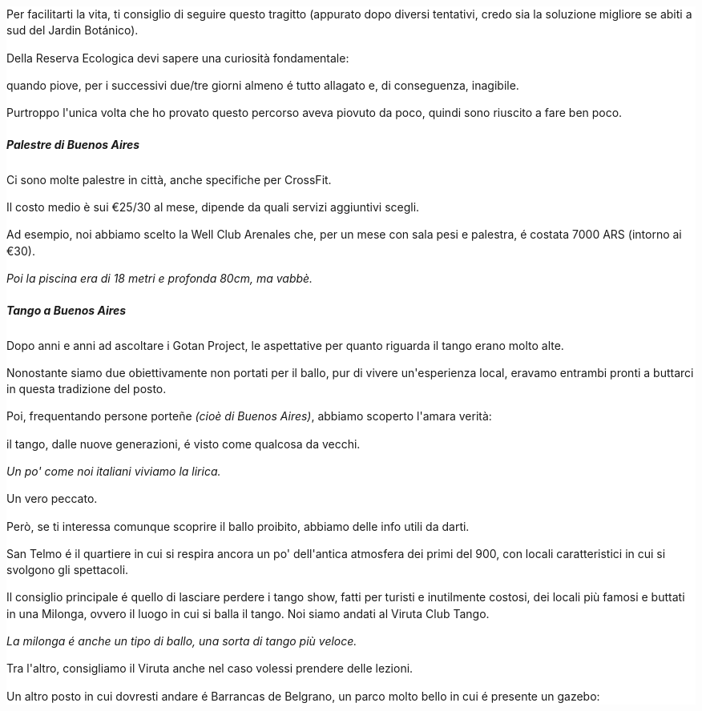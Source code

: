 <iframe height="405" width="590" frameborder="0" allowtransparency="true" scrolling="no" src="https://www.strava.com/activities/6676601786/embed/0ad3025b6c728dd8fdcbfa856f21528d466e2f71"></iframe>

Per facilitarti la vita, ti consiglio di seguire questo tragitto (appurato dopo diversi tentativi, credo sia la soluzione migliore se abiti a sud del Jardin Bot&aacute;nico).

Della Reserva Ecologica devi sapere una curiosit&agrave; fondamentale:

quando piove, per i successivi due/tre giorni almeno é tutto allagato e, di conseguenza, inagibile.&nbsp;

Purtroppo l'unica volta che ho provato questo percorso aveva piovuto da poco, quindi sono riuscito a fare ben poco.

##### Palestre di Buenos Aires

Ci sono molte palestre in citt&agrave;, anche specifiche per CrossFit.&nbsp;

Il costo medio &egrave; sui €25/30 al mese, dipende da quali servizi aggiuntivi scegli.

Ad esempio, noi abbiamo scelto la Well Club Arenales che, per un mese con sala pesi e palestra, é costata 7000 ARS (intorno ai €30).

*Poi la piscina era di 18 metri e profonda 80cm, ma vabb&egrave;.*

##### Tango a Buenos Aires

Dopo anni e anni ad ascoltare i Gotan Project, le aspettative per quanto riguarda il tango erano molto alte.

Nonostante siamo due obiettivamente non portati per il ballo, pur di vivere un'esperienza local, eravamo entrambi pronti a buttarci in questa tradizione del posto.

Poi, frequentando persone porte&ntilde;e *(cio&egrave; di Buenos Aires)*, abbiamo scoperto l'amara verit&agrave;:

il tango, dalle nuove generazioni, é visto come qualcosa da vecchi.

*Un po' come noi italiani viviamo la lirica.*

Un vero peccato.

Per&ograve;, se ti interessa comunque scoprire il ballo proibito, abbiamo delle info utili da darti.

San Telmo é il quartiere in cui si respira ancora un po' dell'antica atmosfera dei primi del 900, con locali caratteristici in cui si svolgono gli spettacoli.

Il consiglio principale é quello di lasciare perdere i tango show, fatti per turisti e inutilmente costosi, dei locali pi&ugrave; famosi e buttati in una Milonga, ovvero il luogo in cui si balla il tango. Noi siamo andati al Viruta Club Tango.

<iframe src="https://player.vimeo.com/video/723519316?h=1842aa54cf" width="320" height="569" frameborder="0" allow="autoplay; fullscreen; picture-in-picture" allowfullscreen=""></iframe>

*La milonga é anche un tipo di ballo, una sorta di tango pi&ugrave; veloce.*

Tra l'altro, consigliamo il Viruta anche nel caso volessi prendere delle lezioni.

Un altro posto in cui dovresti andare é Barrancas de Belgrano, un parco molto bello in cui é presente un gazebo:
